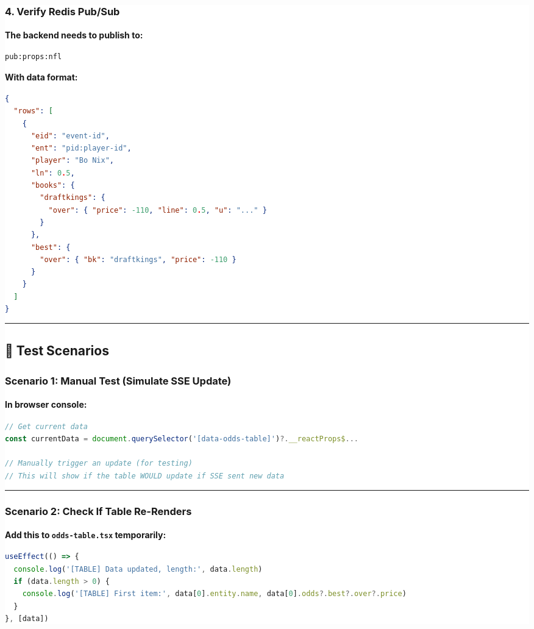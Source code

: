 
### 4. Verify Redis Pub/Sub

**The backend needs to publish to:**
```
pub:props:nfl
```

**With data format:**
```json
{
  "rows": [
    {
      "eid": "event-id",
      "ent": "pid:player-id",
      "player": "Bo Nix",
      "ln": 0.5,
      "books": {
        "draftkings": {
          "over": { "price": -110, "line": 0.5, "u": "..." }
        }
      },
      "best": {
        "over": { "bk": "draftkings", "price": -110 }
      }
    }
  ]
}
```

---

## 🎯 Test Scenarios

### Scenario 1: Manual Test (Simulate SSE Update)

**In browser console:**
```javascript
// Get current data
const currentData = document.querySelector('[data-odds-table]')?.__reactProps$...

// Manually trigger an update (for testing)
// This will show if the table WOULD update if SSE sent new data
```

---

### Scenario 2: Check If Table Re-Renders

**Add this to `odds-table.tsx` temporarily:**
```typescript
useEffect(() => {
  console.log('[TABLE] Data updated, length:', data.length)
  if (data.length > 0) {
    console.log('[TABLE] First item:', data[0].entity.name, data[0].odds?.best?.over?.price)
  }
}, [data])
```
